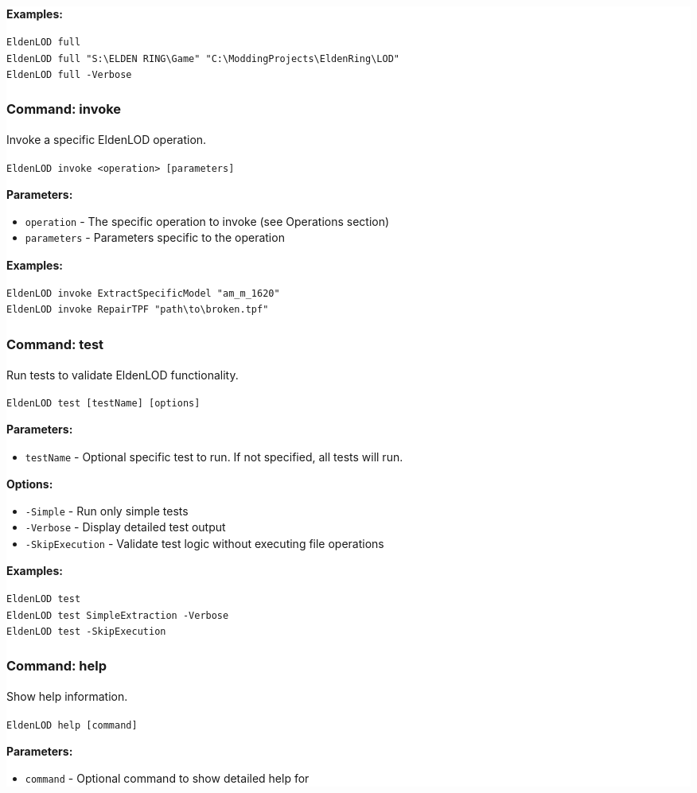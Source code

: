 **Examples:**
```
EldenLOD full
EldenLOD full "S:\ELDEN RING\Game" "C:\ModdingProjects\EldenRing\LOD"
EldenLOD full -Verbose
```

### Command: invoke

Invoke a specific EldenLOD operation.

```
EldenLOD invoke <operation> [parameters]
```

**Parameters:**
- `operation` - The specific operation to invoke (see Operations section)
- `parameters` - Parameters specific to the operation

**Examples:**
```
EldenLOD invoke ExtractSpecificModel "am_m_1620"
EldenLOD invoke RepairTPF "path\to\broken.tpf"
```

### Command: test

Run tests to validate EldenLOD functionality.

```
EldenLOD test [testName] [options]
```

**Parameters:**
- `testName` - Optional specific test to run. If not specified, all tests will run.

**Options:**
- `-Simple` - Run only simple tests
- `-Verbose` - Display detailed test output
- `-SkipExecution` - Validate test logic without executing file operations

**Examples:**
```
EldenLOD test
EldenLOD test SimpleExtraction -Verbose
EldenLOD test -SkipExecution
```

### Command: help

Show help information.

```
EldenLOD help [command]
```

**Parameters:**
- `command` - Optional command to show detailed help for
